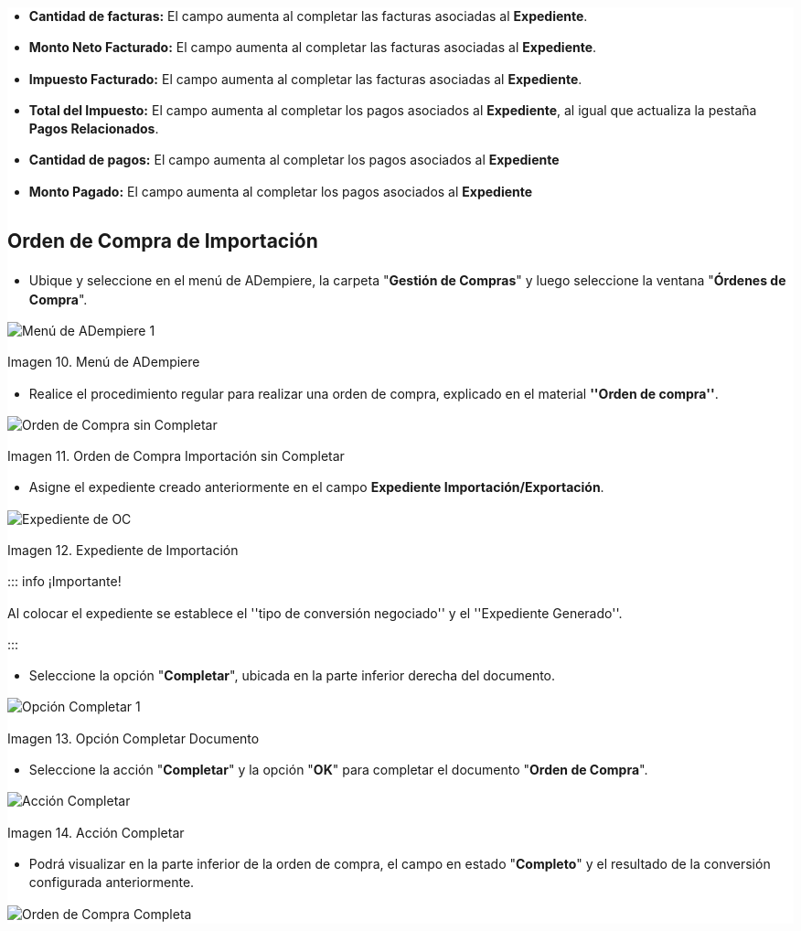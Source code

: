 - **Cantidad de facturas:** El campo aumenta al completar las facturas asociadas al **Expediente**.

- **Monto Neto Facturado:** El campo aumenta al completar las facturas asociadas al **Expediente**.

- **Impuesto Facturado:** El campo aumenta al completar las facturas asociadas al **Expediente**.

- **Total del Impuesto:** El campo aumenta al completar los pagos asociados al **Expediente**, al igual que actualiza la pestaña **Pagos Relacionados**.

- **Cantidad de pagos:** El campo aumenta al completar los pagos asociados al **Expediente**

- **Monto Pagado:** El campo aumenta al completar los pagos asociados al **Expediente**

## **Orden de Compra de Importación**

- Ubique y seleccione en el menú de ADempiere, la carpeta "**Gestión de Compras**" y luego seleccione la ventana "**Órdenes de Compra**".

![Menú de ADempiere 1](/assets/img/docs/lve/procedures/import/resources/menu1.png)

Imagen 10. Menú de ADempiere

- Realice el procedimiento regular para realizar una orden de compra, explicado en el material **''Orden de compra''**.

![Orden de Compra sin Completar](/assets/img/docs/lve/procedures/import/resources/orden1.png)

Imagen 11. Orden de Compra Importación sin Completar

- Asigne el expediente creado anteriormente en el campo **Expediente Importación/Exportación**.

![Expediente de OC](/assets/img/docs/lve/procedures/import/resources/ocexpgeneradoimport.png)

Imagen 12. Expediente de Importación

::: info ¡Importante!

Al colocar el expediente se establece el ''tipo de conversión negociado'' y el ''Expediente Generado''.

:::

- Seleccione la opción "**Completar**", ubicada en la parte inferior derecha del documento.

![Opción Completar 1](/assets/img/docs/lve/procedures/import/resources/completar1.png)

Imagen 13. Opción Completar Documento

- Seleccione la acción "**Completar**" y la opción "**OK**" para completar el documento "**Orden de Compra**".

![ Acción Completar](/assets/img/docs/lve/procedures/import/resources/accion1.png)

Imagen 14. Acción Completar

- Podrá visualizar en la parte inferior de la orden de compra, el campo en estado "**Completo**" y el resultado de la conversión configurada anteriormente.

![Orden de Compra Completa](/assets/img/docs/lve/procedures/import/resources/resultado1.png)
